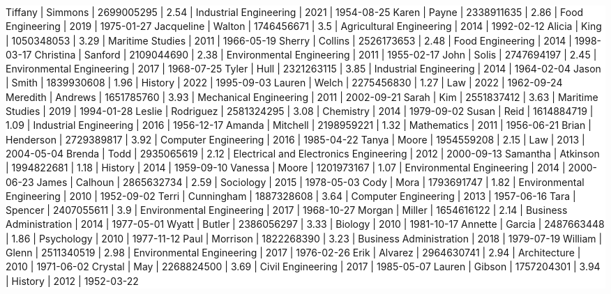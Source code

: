 Tiffany      |  Simmons      |  2699005295  |  2.54  |  Industrial Engineering                  |  2021             |  1954-08-25
Karen        |  Payne        |  2338911635  |  2.86  |  Food Engineering                        |  2019             |  1975-01-27
Jacqueline   |  Walton       |  1746456671  |  3.5   |  Agricultural Engineering                |  2014             |  1992-02-12
Alicia       |  King         |  1050348053  |  3.29  |  Maritime Studies                        |  2011             |  1966-05-19
Sherry       |  Collins      |  2526173653  |  2.48  |  Food Engineering                        |  2014             |  1998-03-17
Christina    |  Sanford      |  2109044690  |  2.38  |  Environmental Engineering               |  2011             |  1955-02-17
John         |  Solis        |  2747694197  |  2.45  |  Environmental Engineering               |  2017             |  1968-07-25
Tyler        |  Hull         |  2321263115  |  3.85  |  Industrial Engineering                  |  2014             |  1964-02-04
Jason        |  Smith        |  1839930608  |  1.96  |  History                                 |  2022             |  1995-09-03
Lauren       |  Welch        |  2275456830  |  1.27  |  Law                                     |  2022             |  1962-09-24
Meredith     |  Andrews      |  1651785760  |  3.93  |  Mechanical Engineering                  |  2011             |  2002-09-21
Sarah        |  Kim          |  2551837412  |  3.63  |  Maritime Studies                        |  2019             |  1994-01-28
Leslie       |  Rodriguez    |  2581324295  |  3.08  |  Chemistry                               |  2014             |  1979-09-02
Susan        |  Reid         |  1614884719  |  1.09  |  Industrial Engineering                  |  2016             |  1956-12-17
Amanda       |  Mitchell     |  2198959221  |  1.32  |  Mathematics                             |  2011             |  1956-06-21
Brian        |  Henderson    |  2729389817  |  3.92  |  Computer Engineering                    |  2016             |  1985-04-22
Tanya        |  Moore        |  1954559208  |  2.15  |  Law                                     |  2013             |  2004-05-04
Brenda       |  Todd         |  2935065619  |  2.12  |  Electrical and Electronics Engineering  |  2012             |  2000-09-13
Samantha     |  Atkinson     |  1994822681  |  1.18  |  History                                 |  2014             |  1959-09-10
Vanessa      |  Moore        |  1201973167  |  1.07  |  Environmental Engineering               |  2014             |  2000-06-23
James        |  Calhoun      |  2865632734  |  2.59  |  Sociology                               |  2015             |  1978-05-03
Cody         |  Mora         |  1793691747  |  1.82  |  Environmental Engineering               |  2010             |  1952-09-02
Terri        |  Cunningham   |  1887328608  |  3.64  |  Computer Engineering                    |  2013             |  1957-06-16
Tara         |  Spencer      |  2407055611  |  3.9   |  Environmental Engineering               |  2017             |  1968-10-27
Morgan       |  Miller       |  1654616122  |  2.14  |  Business Administration                 |  2014             |  1977-05-01
Wyatt        |  Butler       |  2386056297  |  3.33  |  Biology                                 |  2010             |  1981-10-17
Annette      |  Garcia       |  2487663448  |  1.86  |  Psychology                              |  2010             |  1977-11-12
Paul         |  Morrison     |  1822268390  |  3.23  |  Business Administration                 |  2018             |  1979-07-19
William      |  Glenn        |  2511340519  |  2.98  |  Environmental Engineering               |  2017             |  1976-02-26
Erik         |  Alvarez      |  2964630741  |  2.94  |  Architecture                            |  2010             |  1971-06-02
Crystal      |  May          |  2268824500  |  3.69  |  Civil Engineering                       |  2017             |  1985-05-07
Lauren       |  Gibson       |  1757204301  |  3.94  |  History                                 |  2012             |  1952-03-22